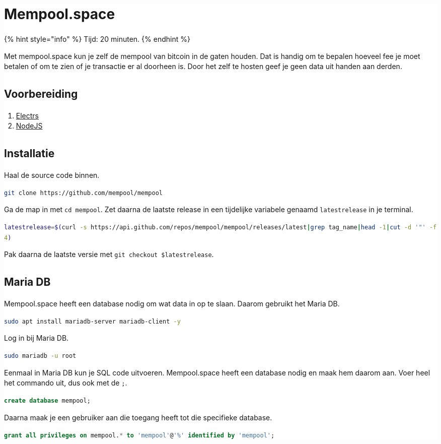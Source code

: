 # Mempool.space

{% hint style="info" %}
Tijd: 20 minuten.
{% endhint %}

Met mempool.space kun je zelf de mempool van bitcoin in de gaten houden. Dat is handig om te bepalen hoeveel fee je moet betalen of om te zien of je transactie er al doorheen is. Door het zelf te hosten geef je geen data uit handen aan derden.

## Voorbereiding

1. [Electrs](https://docs.theroadtonode.com/bitcoin-core-extensies/electrs)
2. [NodeJS](https://docs.theroadtonode.com/raspberry-pi/algemene-dependencies-installeren#nodejs)

## Installatie

Haal de source code binnen.

```bash
git clone https://github.com/mempool/mempool
```

Ga de map in met `cd mempool`. Zet daarna de laatste release in een tijdelijke variabele genaamd `latestrelease` in je terminal.

```bash
latestrelease=$(curl -s https://api.github.com/repos/mempool/mempool/releases/latest|grep tag_name|head -1|cut -d '"' -f4)
```

Pak daarna de laatste versie met `git checkout $latestrelease`.

## Maria DB

Mempool.space heeft een database nodig om wat data in op te slaan. Daarom gebruikt het Maria DB.

```bash
sudo apt install mariadb-server mariadb-client -y
```

Log in bij Maria DB.

```bash
sudo mariadb -u root
```

Eenmaal in Maria DB kun je SQL code uitvoeren. Mempool.space heeft een database nodig en maak hem daarom aan. Voer heel het commando uit, dus ook met de `;`.

```sql
create database mempool;
```

Daarna maak je een gebruiker aan die toegang heeft tot die specifieke database.

```sql
grant all privileges on mempool.* to 'mempool'@'%' identified by 'mempool';
```
